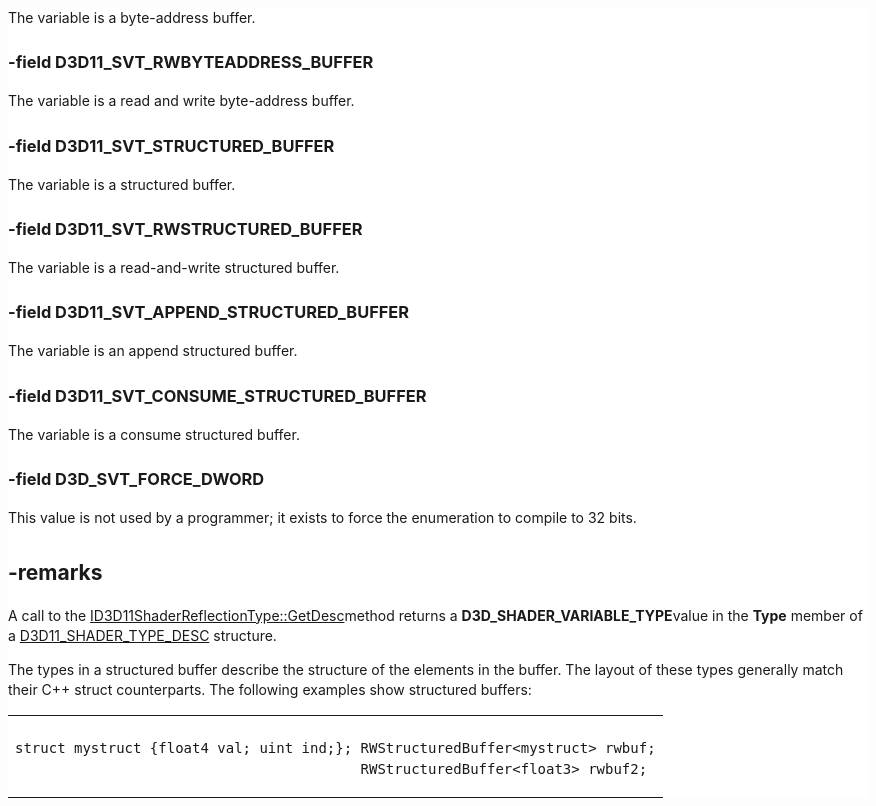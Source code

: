 The variable is a byte-address buffer.


### -field D3D11_SVT_RWBYTEADDRESS_BUFFER

The variable is a read and write byte-address buffer.


### -field D3D11_SVT_STRUCTURED_BUFFER

The variable is a structured buffer. 


### -field D3D11_SVT_RWSTRUCTURED_BUFFER

The variable is a read-and-write structured buffer.


### -field D3D11_SVT_APPEND_STRUCTURED_BUFFER

The variable is an append structured buffer.


### -field D3D11_SVT_CONSUME_STRUCTURED_BUFFER

The variable is a consume structured buffer.


### -field D3D_SVT_FORCE_DWORD

This value is not used by a programmer; it exists to force the enumeration to compile to 32 bits.


## -remarks



A call to the
          <a href="https://msdn.microsoft.com/96296270-fcca-4843-bd0a-78c7f87136e5">ID3D11ShaderReflectionType::GetDesc</a>method returns a
          <b>D3D_SHADER_VARIABLE_TYPE</b>value in the <b>Type</b> member of a
          <a href="https://msdn.microsoft.com/8d2067a3-17f8-4496-a613-581f5e35fe93">D3D11_SHADER_TYPE_DESC</a> structure.
        

The types in a structured buffer describe the structure of the elements in the buffer.
          The layout of these types generally match their C++ struct counterparts.
          The following examples show structured buffers:
        

<div class="code"><span codelanguage=""><table>
<tr>
<th></th>
</tr>
<tr>
<td>
<pre>struct mystruct {float4 val; uint ind;}; RWStructuredBuffer&lt;mystruct&gt; rwbuf;
                                         RWStructuredBuffer&lt;float3&gt; rwbuf2;</pre>
</td>
</tr>
</table></span></div>

